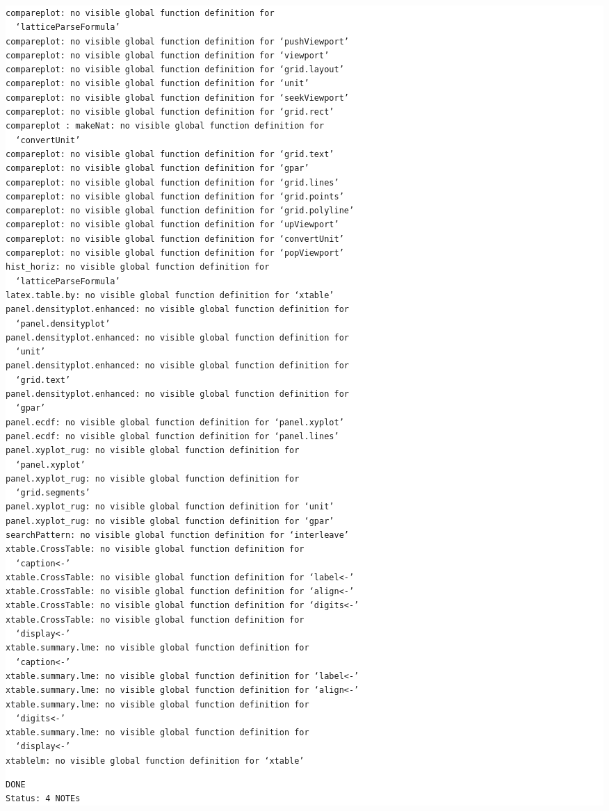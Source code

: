 ```
compareplot: no visible global function definition for
  ‘latticeParseFormula’
compareplot: no visible global function definition for ‘pushViewport’
compareplot: no visible global function definition for ‘viewport’
compareplot: no visible global function definition for ‘grid.layout’
compareplot: no visible global function definition for ‘unit’
compareplot: no visible global function definition for ‘seekViewport’
compareplot: no visible global function definition for ‘grid.rect’
compareplot : makeNat: no visible global function definition for
  ‘convertUnit’
compareplot: no visible global function definition for ‘grid.text’
compareplot: no visible global function definition for ‘gpar’
compareplot: no visible global function definition for ‘grid.lines’
compareplot: no visible global function definition for ‘grid.points’
compareplot: no visible global function definition for ‘grid.polyline’
compareplot: no visible global function definition for ‘upViewport’
compareplot: no visible global function definition for ‘convertUnit’
compareplot: no visible global function definition for ‘popViewport’
hist_horiz: no visible global function definition for
  ‘latticeParseFormula’
latex.table.by: no visible global function definition for ‘xtable’
panel.densityplot.enhanced: no visible global function definition for
  ‘panel.densityplot’
panel.densityplot.enhanced: no visible global function definition for
  ‘unit’
panel.densityplot.enhanced: no visible global function definition for
  ‘grid.text’
panel.densityplot.enhanced: no visible global function definition for
  ‘gpar’
panel.ecdf: no visible global function definition for ‘panel.xyplot’
panel.ecdf: no visible global function definition for ‘panel.lines’
panel.xyplot_rug: no visible global function definition for
  ‘panel.xyplot’
panel.xyplot_rug: no visible global function definition for
  ‘grid.segments’
panel.xyplot_rug: no visible global function definition for ‘unit’
panel.xyplot_rug: no visible global function definition for ‘gpar’
searchPattern: no visible global function definition for ‘interleave’
xtable.CrossTable: no visible global function definition for
  ‘caption<-’
xtable.CrossTable: no visible global function definition for ‘label<-’
xtable.CrossTable: no visible global function definition for ‘align<-’
xtable.CrossTable: no visible global function definition for ‘digits<-’
xtable.CrossTable: no visible global function definition for
  ‘display<-’
xtable.summary.lme: no visible global function definition for
  ‘caption<-’
xtable.summary.lme: no visible global function definition for ‘label<-’
xtable.summary.lme: no visible global function definition for ‘align<-’
xtable.summary.lme: no visible global function definition for
  ‘digits<-’
xtable.summary.lme: no visible global function definition for
  ‘display<-’
xtablelm: no visible global function definition for ‘xtable’
```
```
DONE
Status: 4 NOTEs
```
